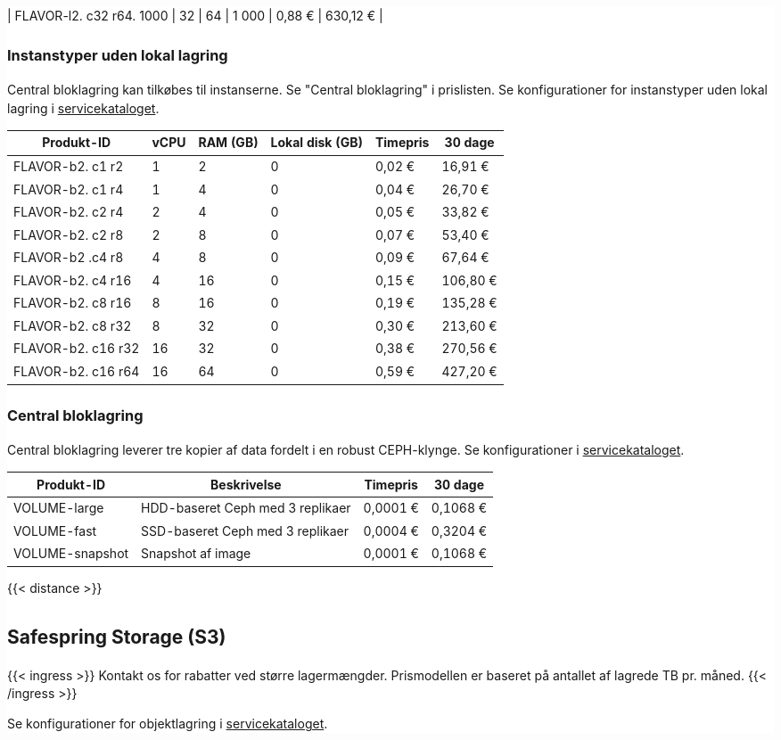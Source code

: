 | FLAVOR-l2. c32 r64. 1000 | 32   | 64       | 1 000           | 0,88 €   | 630,12 € |

### Instanstyper uden lokal lagring

Central bloklagring kan tilkøbes til instanserne. Se "Central bloklagring" i prislisten.
Se konfigurationer for instanstyper uden lokal lagring i [servicekataloget](/geant/service-catalogue/infrastructure/#compute-without-local-storage).

| Produkt-ID         | vCPU | RAM (GB) | Lokal disk (GB) | Timepris | 30 dage  |
| ------------------ | ---- | -------- | --------------- | -------- | -------- |
| FLAVOR-b2. c1 r2   | 1    | 2        | 0               | 0,02 €   | 16,91 €  |
| FLAVOR-b2. c1 r4   | 1    | 4        | 0               | 0,04 €   | 26,70 €  |
| FLAVOR-b2. c2 r4   | 2    | 4        | 0               | 0,05 €   | 33,82 €  |
| FLAVOR-b2. c2 r8   | 2    | 8        | 0               | 0,07 €   | 53,40 €  |
| FLAVOR-b2 .c4 r8   | 4    | 8        | 0               | 0,09 €   | 67,64 €  |
| FLAVOR-b2. c4 r16  | 4    | 16       | 0               | 0,15 €   | 106,80 € |
| FLAVOR-b2. c8 r16  | 8    | 16       | 0               | 0,19 €   | 135,28 € |
| FLAVOR-b2. c8 r32  | 8    | 32       | 0               | 0,30 €   | 213,60 € |
| FLAVOR-b2. c16 r32 | 16   | 32       | 0               | 0,38 €   | 270,56 € |
| FLAVOR-b2. c16 r64 | 16   | 64       | 0               | 0,59 €   | 427,20 € |

### Central bloklagring

Central bloklagring leverer tre kopier af data fordelt i en robust CEPH-klynge.
Se konfigurationer i [servicekataloget](/geant/service-catalogue/infrastructure/#central-block-storage).

| Produkt-ID      | Beskrivelse                | Timepris  | 30 dage  |
| --------------- | -------------------------- | --------- | -------- |
| VOLUME-large    | HDD-baseret Ceph med 3 replikaer | 0,0001 € | 0,1068 € |
| VOLUME-fast     | SSD-baseret Ceph med 3 replikaer | 0,0004 € | 0,3204 € |
| VOLUME-snapshot | Snapshot af image          | 0,0001 €  | 0,1068 € |

{{< distance >}}

## Safespring Storage (S3)

{{< ingress >}}
Kontakt os for rabatter ved større lagermængder. Pris­modellen er baseret på antallet af lagrede TB pr. måned.
{{< /ingress >}}

Se konfigurationer for objektlagring i [servicekataloget](/geant/service-catalogue/storage/#configurations).
